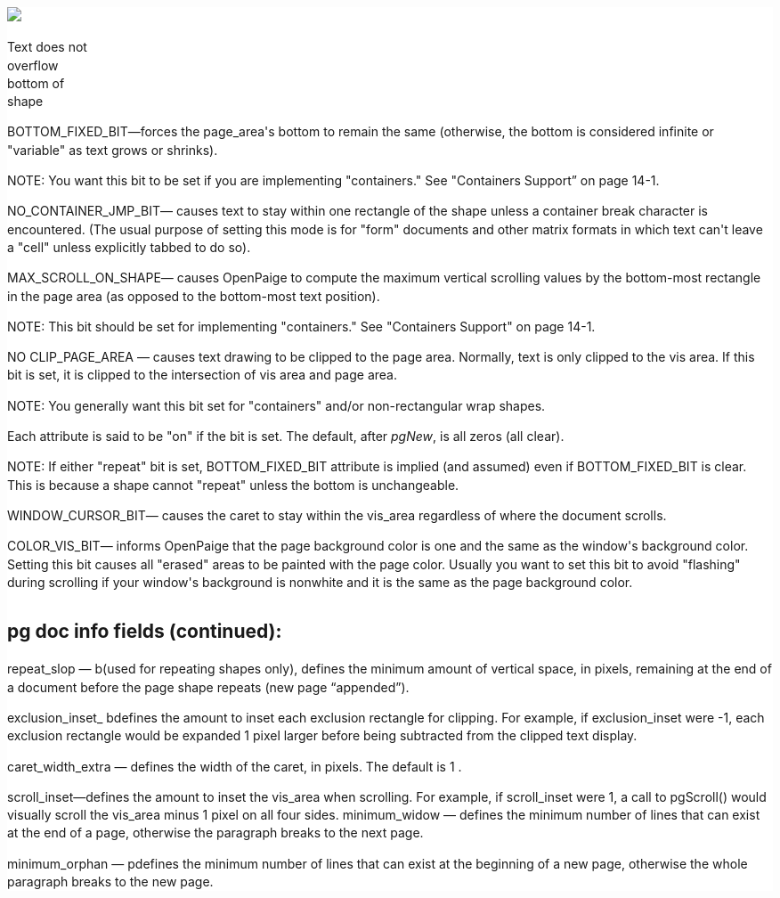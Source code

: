 ![](https://cdn.mathpix.com/cropped/2024_04_30_f87dba95664e91f9803eg-240.jpg?height=153&width=268&top_left_y=880&top_left_x=820)

Text does not<br>overflow<br>bottom of<br>shape

BOTTOM_FIXED_BIT—forces the page_area's bottom to remain the same (otherwise, the bottom is considered infinite or "variable" as text grows or shrinks).

NOTE: You want this bit to be set if you are implementing "containers." See "Containers Support” on page 14-1.

NO_CONTAINER_JMP_BIT— causes text to stay within one rectangle of the shape unless a container break character is encountered. (The usual purpose of setting this mode is for "form" documents and other matrix formats in which text can't leave a "cell" unless explicitly tabbed to do so).

MAX_SCROLL_ON_SHAPE— causes OpenPaige to compute the maximum vertical scrolling values by the bottom-most rectangle in the page area (as opposed to the bottom-most text position).

NOTE: This bit should be set for implementing "containers." See "Containers Support" on page 14-1.

NO CLIP_PAGE_AREA — causes text drawing to be clipped to the page area. Normally, text is only clipped to the vis area. If this bit is set, it is clipped to the intersection of vis area and page area.

NOTE: You generally want this bit set for "containers" and/or non-rectangular wrap shapes.

Each attribute is said to be "on" if the bit is set. The default, after $p g N e w$, is all zeros (all clear).

NOTE: If either "repeat" bit is set, BOTTOM_FIXED_BIT attribute is implied (and assumed) even if BOTTOM_FIXED_BIT is clear. This is because a shape cannot "repeat" unless the bottom is unchangeable.

WINDOW_CURSOR_BIT— causes the caret to stay within the vis_area regardless of where the document scrolls.

COLOR_VIS_BIT— informs OpenPaige that the page background color is one and the same as the window's background color. Setting this bit causes all "erased" areas to be painted with the page color. Usually you want to set this bit to avoid "flashing" during scrolling if your window's background is nonwhite and it is the same as the page background color.

## pg doc info fields (continued):

repeat_slop — b(used for repeating shapes only), defines the minimum amount of vertical space, in pixels, remaining at the end of a document before the page shape repeats (new page “appended”).

exclusion_inset_ bdefines the amount to inset each exclusion rectangle for clipping. For example, if exclusion_inset were -1, each exclusion rectangle would be expanded 1 pixel larger before being subtracted from the clipped text display.

caret_width_extra — defines the width of the caret, in pixels. The default is 1 .

scroll_inset—defines the amount to inset the vis_area when scrolling. For example, if scroll_inset were 1, a call to pgScroll() would visually scroll the vis_area minus 1 pixel on all four sides.
minimum_widow — defines the minimum number of lines that can exist at the end of a page, otherwise the paragraph breaks to the next page.

minimum_orphan — pdefines the minimum number of lines that can exist at the beginning of a new page, otherwise the whole paragraph breaks to the new page.
